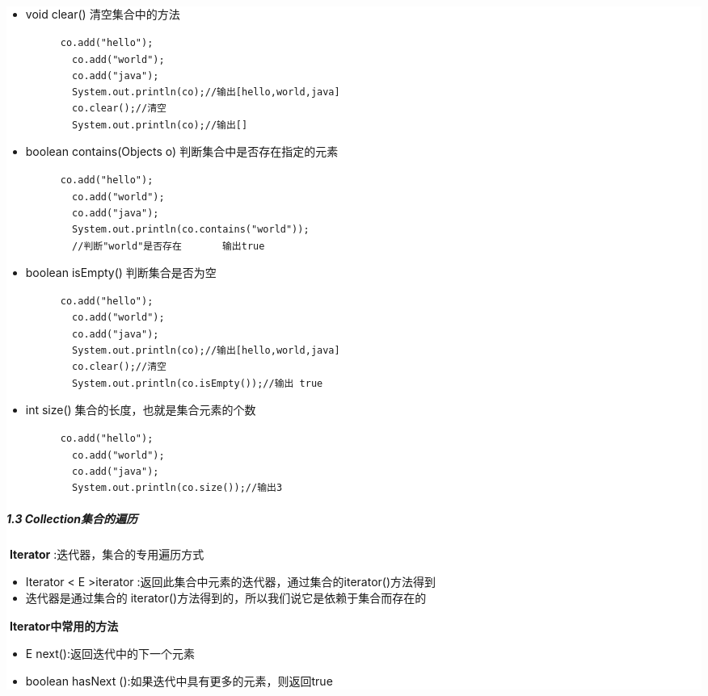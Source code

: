   

* void clear()                                    清空集合中的方法

  ~~~
  		co.add("hello");
          co.add("world");
          co.add("java");
          System.out.println(co);//输出[hello,world,java]
          co.clear();//清空
          System.out.println(co);//输出[]
  ~~~

  

* boolean contains(Objects o)      判断集合中是否存在指定的元素

  ~~~
  		co.add("hello");
          co.add("world");
          co.add("java");
          System.out.println(co.contains("world"));
          //判断"world"是否存在       输出true
  ~~~

  

* boolean isEmpty()                        判断集合是否为空

  ~~~
  		co.add("hello");
          co.add("world");
          co.add("java");
          System.out.println(co);//输出[hello,world,java]
          co.clear();//清空
          System.out.println(co.isEmpty());//输出 true
  ~~~

  

* int size()                                          集合的长度，也就是集合元素的个数

  ~~~
  		co.add("hello");
          co.add("world");
          co.add("java");
          System.out.println(co.size());//输出3
  ~~~

  

##### 1.3 Collection集合的遍历

​	**Iterator** :迭代器，集合的专用遍历方式

* Iterator < E >iterator :返回此集合中元素的迭代器，通过集合的iterator()方法得到
* 迭代器是通过集合的 iterator()方法得到的，所以我们说它是依赖于集合而存在的

​	**Iterator中常用的方法**

* E next():返回迭代中的下一个元素

* boolean hasNext ():如果迭代中具有更多的元素，则返回true
